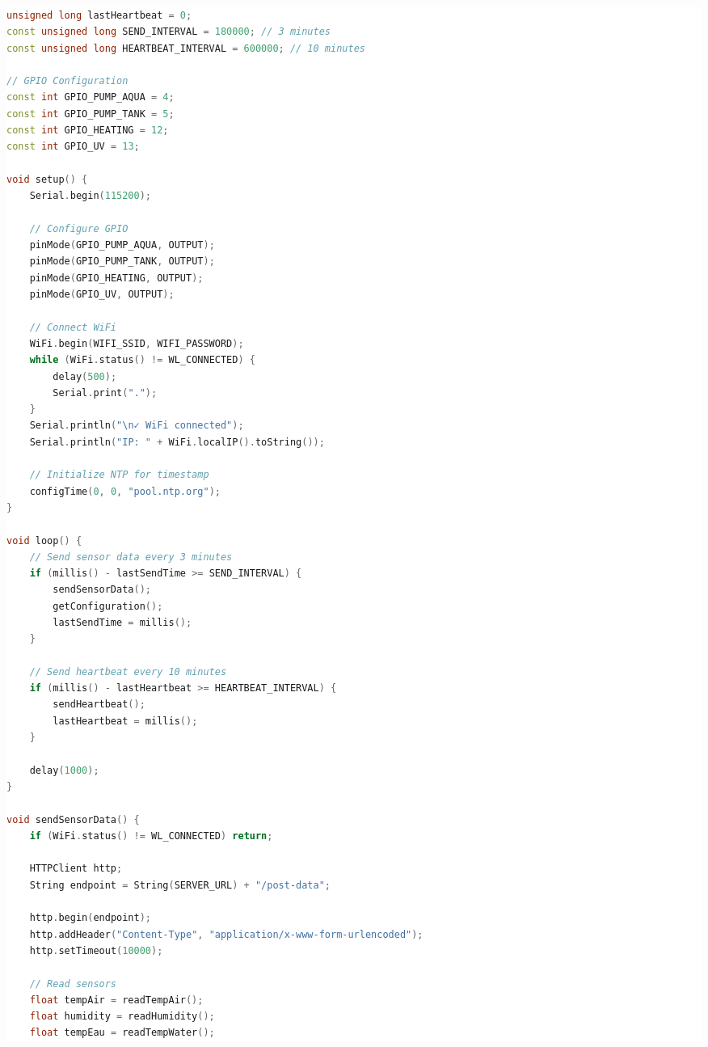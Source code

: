 ```cpp
unsigned long lastHeartbeat = 0;
const unsigned long SEND_INTERVAL = 180000; // 3 minutes
const unsigned long HEARTBEAT_INTERVAL = 600000; // 10 minutes

// GPIO Configuration
const int GPIO_PUMP_AQUA = 4;
const int GPIO_PUMP_TANK = 5;
const int GPIO_HEATING = 12;
const int GPIO_UV = 13;

void setup() {
    Serial.begin(115200);
    
    // Configure GPIO
    pinMode(GPIO_PUMP_AQUA, OUTPUT);
    pinMode(GPIO_PUMP_TANK, OUTPUT);
    pinMode(GPIO_HEATING, OUTPUT);
    pinMode(GPIO_UV, OUTPUT);
    
    // Connect WiFi
    WiFi.begin(WIFI_SSID, WIFI_PASSWORD);
    while (WiFi.status() != WL_CONNECTED) {
        delay(500);
        Serial.print(".");
    }
    Serial.println("\n✓ WiFi connected");
    Serial.println("IP: " + WiFi.localIP().toString());
    
    // Initialize NTP for timestamp
    configTime(0, 0, "pool.ntp.org");
}

void loop() {
    // Send sensor data every 3 minutes
    if (millis() - lastSendTime >= SEND_INTERVAL) {
        sendSensorData();
        getConfiguration();
        lastSendTime = millis();
    }
    
    // Send heartbeat every 10 minutes
    if (millis() - lastHeartbeat >= HEARTBEAT_INTERVAL) {
        sendHeartbeat();
        lastHeartbeat = millis();
    }
    
    delay(1000);
}

void sendSensorData() {
    if (WiFi.status() != WL_CONNECTED) return;
    
    HTTPClient http;
    String endpoint = String(SERVER_URL) + "/post-data";
    
    http.begin(endpoint);
    http.addHeader("Content-Type", "application/x-www-form-urlencoded");
    http.setTimeout(10000);
    
    // Read sensors
    float tempAir = readTempAir();
    float humidity = readHumidity();
    float tempEau = readTempWater();
```